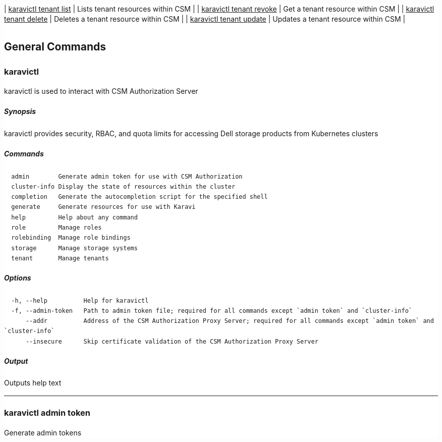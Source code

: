 | [karavictl tenant list](#karavictl-tenant-list) | Lists tenant resources within CSM |
| [karavictl tenant revoke](#karavictl-tenant-revoke) | Get a tenant resource within CSM |
| [karavictl tenant delete](#karavictl-tenant-delete) | Deletes a tenant resource within CSM |
| [karavictl tenant update](#karavictl-tenant-update) | Updates a tenant resource within CSM |


## General Commands

### karavictl

karavictl is used to interact with CSM Authorization Server

##### Synopsis

karavictl provides security, RBAC, and quota limits for accessing Dell
storage products from Kubernetes clusters

##### Commands

```
  admin        Generate admin token for use with CSM Authorization
  cluster-info Display the state of resources within the cluster
  completion   Generate the autocompletion script for the specified shell
  generate     Generate resources for use with Karavi
  help         Help about any command
  role         Manage roles
  rolebinding  Manage role bindings
  storage      Manage storage systems
  tenant       Manage tenants
```

##### Options

```
  -h, --help          Help for karavictl
  -f, --admin-token   Path to admin token file; required for all commands except `admin token` and `cluster-info`
      --addr          Address of the CSM Authorization Proxy Server; required for all commands except `admin token` and `cluster-info`
      --insecure      Skip certificate validation of the CSM Authorization Proxy Server
```

##### Output

Outputs help text



---

### karavictl admin token

Generate admin tokens
